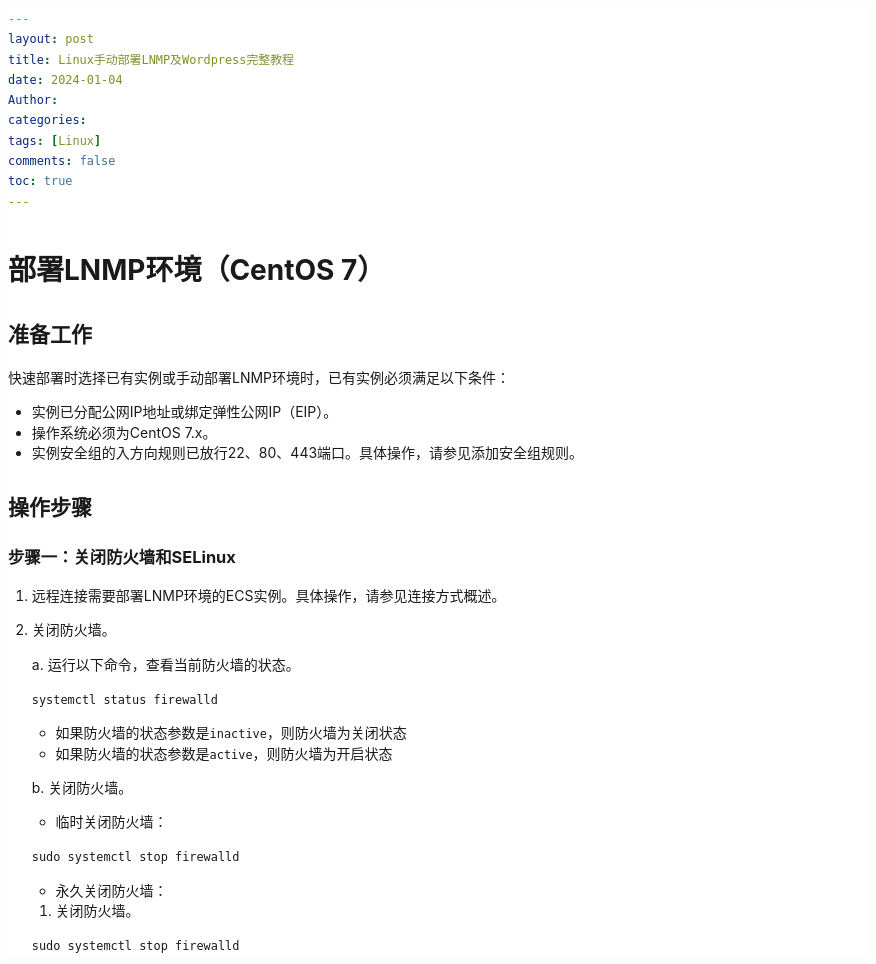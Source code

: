 ```yaml
---
layout: post
title: Linux手动部署LNMP及Wordpress完整教程
date: 2024-01-04
Author: 
categories: 
tags: [Linux]
comments: false
toc: true
---
```



# 部署LNMP环境（CentOS 7）

## 准备工作

快速部署时选择已有实例或手动部署LNMP环境时，已有实例必须满足以下条件：

- 实例已分配公网IP地址或绑定弹性公网IP（EIP）。
- 操作系统必须为CentOS 7.x。
- 实例安全组的入方向规则已放行22、80、443端口。具体操作，请参见添加安全组规则。

## 操作步骤

### 步骤一：关闭防火墙和SELinux

1. 远程连接需要部署LNMP环境的ECS实例。具体操作，请参见连接方式概述。

2. 关闭防火墙。

    a. 运行以下命令，查看当前防火墙的状态。

    ```shell
    systemctl status firewalld
    ```

    - 如果防火墙的状态参数是`inactive`，则防火墙为关闭状态
    - 如果防火墙的状态参数是`active`，则防火墙为开启状态

    b. 关闭防火墙。

    - 临时关闭防火墙：

    ```shell
    sudo systemctl stop firewalld
    ```

    - 永久关闭防火墙：

    1. 关闭防火墙。

    ```shell
    sudo systemctl stop firewalld
    ```
